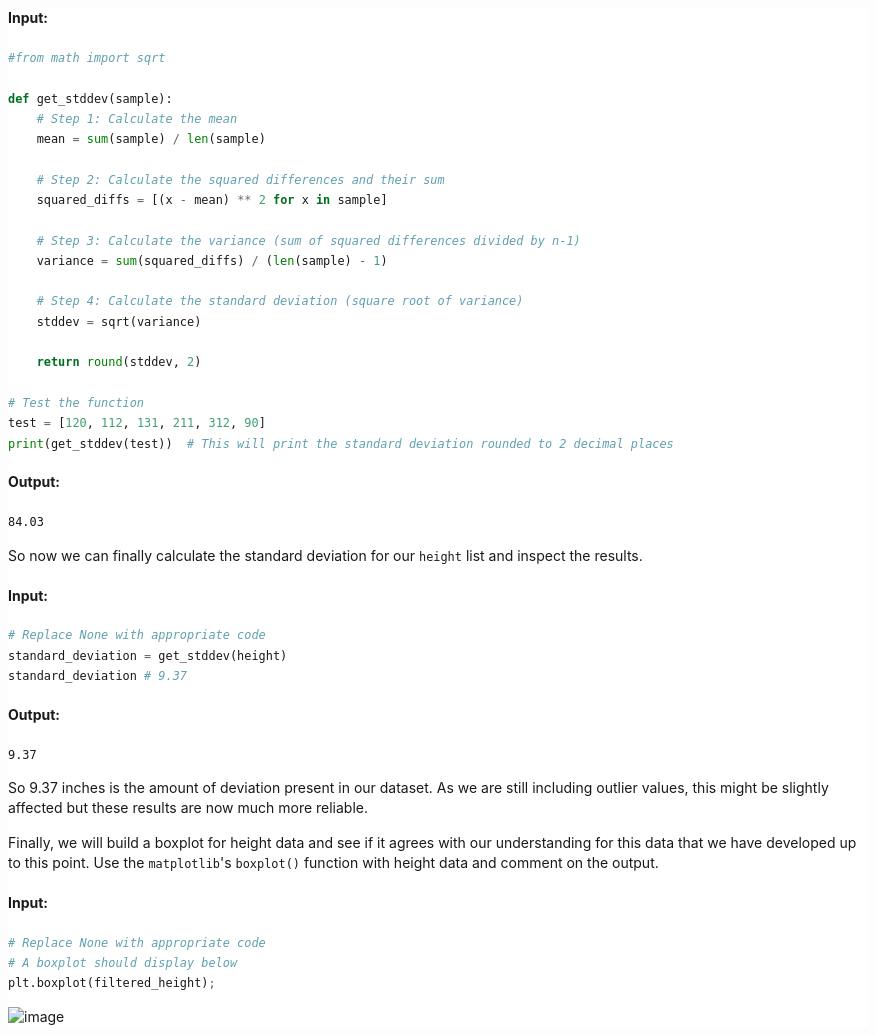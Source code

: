 #### Input:
```python
#from math import sqrt

def get_stddev(sample):
    # Step 1: Calculate the mean
    mean = sum(sample) / len(sample)
    
    # Step 2: Calculate the squared differences and their sum
    squared_diffs = [(x - mean) ** 2 for x in sample]
    
    # Step 3: Calculate the variance (sum of squared differences divided by n-1)
    variance = sum(squared_diffs) / (len(sample) - 1)
    
    # Step 4: Calculate the standard deviation (square root of variance)
    stddev = sqrt(variance)
    
    return round(stddev, 2)

# Test the function
test = [120, 112, 131, 211, 312, 90]
print(get_stddev(test))  # This will print the standard deviation rounded to 2 decimal places
```
#### Output:
```
84.03
```
So now we can finally calculate the standard deviation for our `height` list and inspect the results. 

#### Input:
```python
# Replace None with appropriate code
standard_deviation = get_stddev(height)
standard_deviation # 9.37
```

#### Output:
```
9.37
```

So 9.37 inches is the amount of deviation present in our dataset. As we are still including outlier values, this might be slightly affected but these results are now much more reliable. 

Finally, we will build a boxplot for height data and see if it agrees with our understanding for this data that we have developed up to this point. Use the `matplotlib`'s `boxplot()` function with height data and comment on the output.

#### Input:
```python
# Replace None with appropriate code
# A boxplot should display below
plt.boxplot(filtered_height);
```
![image](https://github.com/user-attachments/assets/0f910feb-6eb9-4020-bf81-097b4958d173)
